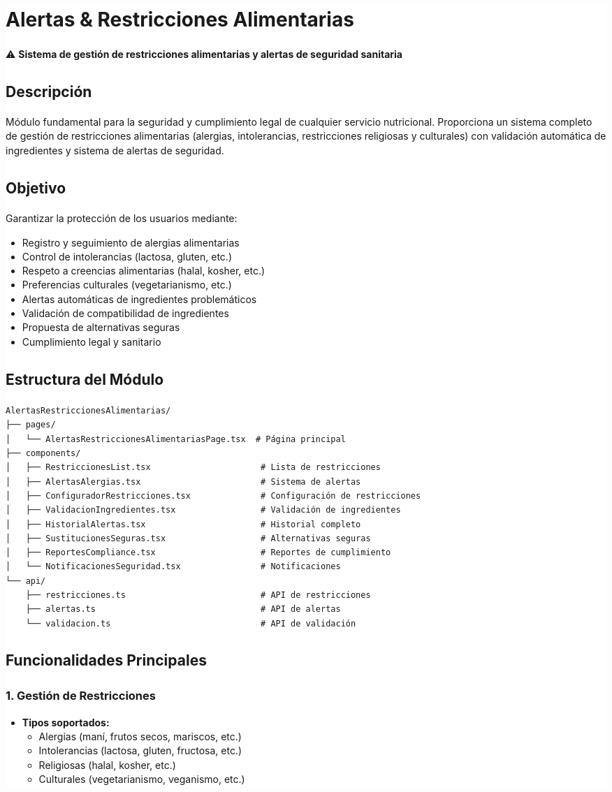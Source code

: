 # Alertas & Restricciones Alimentarias

⚠️ **Sistema de gestión de restricciones alimentarias y alertas de seguridad sanitaria**

## Descripción

Módulo fundamental para la seguridad y cumplimiento legal de cualquier servicio nutricional. Proporciona un sistema completo de gestión de restricciones alimentarias (alergias, intolerancias, restricciones religiosas y culturales) con validación automática de ingredientes y sistema de alertas de seguridad.

## Objetivo

Garantizar la protección de los usuarios mediante:
- Registro y seguimiento de alergias alimentarias
- Control de intolerancias (lactosa, gluten, etc.)
- Respeto a creencias alimentarias (halal, kosher, etc.)
- Preferencias culturales (vegetarianismo, etc.)
- Alertas automáticas de ingredientes problemáticos
- Validación de compatibilidad de ingredientes
- Propuesta de alternativas seguras
- Cumplimiento legal y sanitario

## Estructura del Módulo

```
AlertasRestriccionesAlimentarias/
├── pages/
│   └── AlertasRestriccionesAlimentariasPage.tsx  # Página principal
├── components/
│   ├── RestriccionesList.tsx                      # Lista de restricciones
│   ├── AlertasAlergias.tsx                        # Sistema de alertas
│   ├── ConfiguradorRestricciones.tsx              # Configuración de restricciones
│   ├── ValidacionIngredientes.tsx                 # Validación de ingredientes
│   ├── HistorialAlertas.tsx                       # Historial completo
│   ├── SustitucionesSeguras.tsx                   # Alternativas seguras
│   ├── ReportesCompliance.tsx                     # Reportes de cumplimiento
│   └── NotificacionesSeguridad.tsx                # Notificaciones
└── api/
    ├── restricciones.ts                           # API de restricciones
    ├── alertas.ts                                 # API de alertas
    └── validacion.ts                              # API de validación
```

## Funcionalidades Principales

### 1. Gestión de Restricciones
- **Tipos soportados:**
  - Alergias (maní, frutos secos, mariscos, etc.)
  - Intolerancias (lactosa, gluten, fructosa, etc.)
  - Religiosas (halal, kosher, etc.)
  - Culturales (vegetarianismo, veganismo, etc.)
